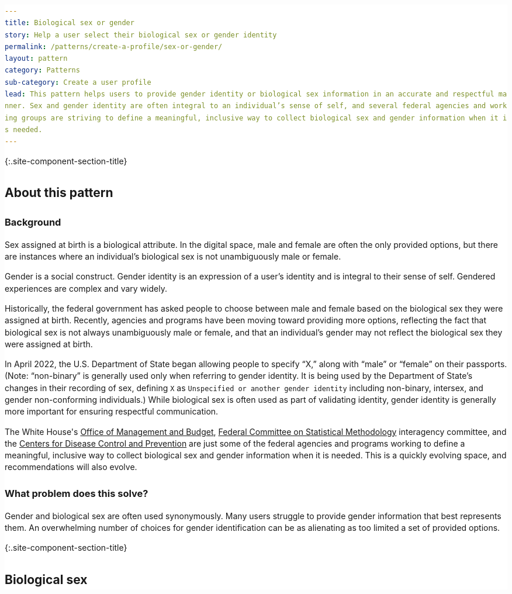 ```yaml
---
title: Biological sex or gender
story: Help a user select their biological sex or gender identity
permalink: /patterns/create-a-profile/sex-or-gender/
layout: pattern
category: Patterns
sub-category: Create a user profile
lead: This pattern helps users to provide gender identity or biological sex information in an accurate and respectful manner. Sex and gender identity are often integral to an individual’s sense of self, and several federal agencies and working groups are striving to define a meaningful, inclusive way to collect biological sex and gender information when it is needed.
---
```


{:.site-component-section-title}
## About this pattern

### Background

Sex assigned at birth is a biological attribute. In the digital space, male and female are often the only provided options, but there are instances where an individual’s biological sex is not unambiguously male or female.

Gender is a social construct. Gender identity is an expression of a user’s identity and is integral to their sense of self. Gendered experiences are complex and vary widely.

Historically, the federal government has asked people to choose between male and female based on the biological sex they were assigned at birth. Recently, agencies and programs have been moving toward providing more options, reflecting the fact that biological sex is not always unambiguously male or female, and that an individual’s gender may not reflect the biological sex they were assigned at birth.

In April 2022, the U.S. Department of State began allowing people to specify “X,” along with “male” or “female” on their passports. (Note: “non-binary” is generally used only when referring to gender identity. It is being used by the Department of State’s changes in their recording of sex, defining `X` as `Unspecified or another gender identity` including non-binary, intersex, and gender non-conforming individuals.) While biological sex is often used as part of validating identity, gender identity is generally more important for ensuring respectful communication. 

The White House's [Office of Management and Budget](https://www.whitehouse.gov/omb/), [Federal Committee on Statistical Methodology](https://www.fcsm.gov/) interagency committee, and the [Centers for Disease Control and Prevention](https://www.cdc.gov/) are just some of the federal agencies and programs working to define a meaningful, inclusive way to collect biological sex and gender information when it is needed. This is a quickly evolving space, and recommendations will also evolve.

### What problem does this solve?
Gender and biological sex are often used synonymously. Many users  struggle to provide gender information that best represents them. An overwhelming number of choices for gender identification can be as alienating as too limited a set of provided options.

{:.site-component-section-title}
## Biological sex
 